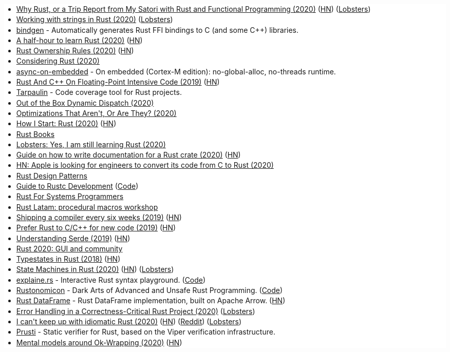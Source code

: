 * [Why Rust, or a Trip Report from My Satori with Rust and Functional Programming \(2020\)](https://christine.website/blog/why-rust-2020-02-15) \([HN](https://news.ycombinator.com/item?id=22338343)\) \([Lobsters](https://lobste.rs/s/walse4/why_rust)\)
* [Working with strings in Rust \(2020\)](https://fasterthanli.me/blog/2020/working-with-strings-in-rust/) \([Lobsters](https://lobste.rs/s/d8llrf/working_with_strings_rust)\)
* [bindgen](https://github.com/rust-lang/rust-bindgen) - Automatically generates Rust FFI bindings to C \(and some C++\) libraries.
* [A half-hour to learn Rust \(2020\)](https://fasterthanli.me/blog/2020/a-half-hour-to-learn-rust/) \([HN](https://news.ycombinator.com/item?id=22448933)\)
* [Rust Ownership Rules \(2020\)](https://www.geekabyte.io/2020/02/rust-ownership-rules.html) \([HN](https://news.ycombinator.com/item?id=22462134)\)
* [Considering Rust \(2020\)](https://www.youtube.com/watch?v=DnT-LUQgc7s)
* [async-on-embedded](https://github.com/ferrous-systems/async-on-embedded) - On embedded \(Cortex-M edition\): no-global-alloc, no-threads runtime.
* [Rust And C++ On Floating-Point Intensive Code \(2019\)](https://www.reidatcheson.com/hpc/architecture/performance/rust/c++/2019/10/19/measure-cache.html) \([HN](https://news.ycombinator.com/item?id=21342501)\)
* [Tarpaulin](https://github.com/xd009642/tarpaulin) - Code coverage tool for Rust projects.
* [Out of the Box Dynamic Dispatch \(2020\)](https://llogiq.github.io/2020/03/14/ootb.html)
* [Optimizations That Aren't, Or Are They? \(2020\)](https://oribenshir.github.io/afternoon_rusting/blog/copy-on-write)
* [How I Start: Rust \(2020\)](https://christine.website/blog/how-i-start-rust-2020-03-15) \([HN](https://news.ycombinator.com/item?id=22591544)\)
* [Rust Books](https://github.com/sger/RustBooks)
* [Lobsters: Yes, I am still learning Rust \(2020\)](https://lobste.rs/s/hyjxf5/yes_i_am_still_learning_rust)
* [Guide on how to write documentation for a Rust crate \(2020\)](https://blog.guillaume-gomez.fr/articles/2020-03-12+Guide+on+how+to+write+documentation+for+a+Rust+crate) \([HN](https://news.ycombinator.com/item?id=22636282)\)
* [HN: Apple is looking for engineers to convert its code from C to Rust \(2020\)](https://news.ycombinator.com/item?id=22642185)
* [Rust Design Patterns](https://github.com/lpxxn/rust-design-pattern)
* [Guide to Rustc Development](https://rustc-dev-guide.rust-lang.org/) \([Code](https://github.com/rust-lang/rustc-dev-guide)\)
* [Rust For Systems Programmers](https://github.com/nrc/r4cppp)
* [Rust Latam: procedural macros workshop](https://github.com/dtolnay/proc-macro-workshop)
* [Shipping a compiler every six weeks \(2019\)](https://www.pietroalbini.org/blog/shipping-a-compiler-every-six-weeks/) \([HN](https://news.ycombinator.com/item?id=21613415)\)
* [Prefer Rust to C/C++ for new code \(2019\)](http://cliffle.com/blog/prefer-rust/) \([HN](https://news.ycombinator.com/item?id=21545374)\)
* [Understanding Serde \(2019\)](https://www.joshmcguigan.com/blog/understanding-serde/) \([HN](https://news.ycombinator.com/item?id=21561585)\)
* [Rust 2020: GUI and community](https://raphlinus.github.io/rust/druid/2019/10/31/rust-2020.html)
* [Typestates in Rust \(2018\)](https://yoric.github.io/post/rust-typestate/) \([HN](https://news.ycombinator.com/item?id=21413174)\)
* [State Machines in Rust \(2020\)](https://blog.yoshuawuyts.com/state-machines/) \([HN](https://news.ycombinator.com/item?id=22746708)\) \([Lobsters](https://lobste.rs/s/nbm4gz/state_machines_rust)\)
* [explaine.rs](https://jrvidal.github.io/explaine.rs/) - Interactive Rust syntax playground. \([Code](https://github.com/jrvidal/explaine.rs)\)
* [Rustonomicon](https://doc.rust-lang.org/nomicon/) - Dark Arts of Advanced and Unsafe Rust Programming. \([Code](https://github.com/rust-lang/nomicon)\)
* [Rust DataFrame](https://github.com/nevi-me/rust-dataframe) - Rust DataFrame implementation, built on Apache Arrow. \([HN](https://news.ycombinator.com/item?id=22781411)\)
* [Error Handling in a Correctness-Critical Rust Project \(2020\)](http://sled.rs/errors) \([Lobsters](https://lobste.rs/s/jxvzko/error_handling_correctness_critical)\)
* [I can't keep up with idiomatic Rust \(2020\)](https://timidger.github.io/posts/i-cant-keep-up-with-idiomatic-rust/) \([HN](https://news.ycombinator.com/item?id=22818150)\) \([Reddit](https://old.reddit.com/r/rust/comments/fxek58/i_cant_keep_up_with_idiomatic_rust/)\) \([Lobsters](https://lobste.rs/s/jgxpsm/i_can_t_keep_up_with_idiomatic_rust)\)
* [Prusti](https://github.com/viperproject/prusti-dev) - Static verifier for Rust, based on the Viper verification infrastructure.
* [Mental models around Ok-Wrapping \(2020\)](https://vorner.github.io/2020/04/09/wrapping-mental-models.html) \([HN](https://news.ycombinator.com/item?id=22832955)\)
